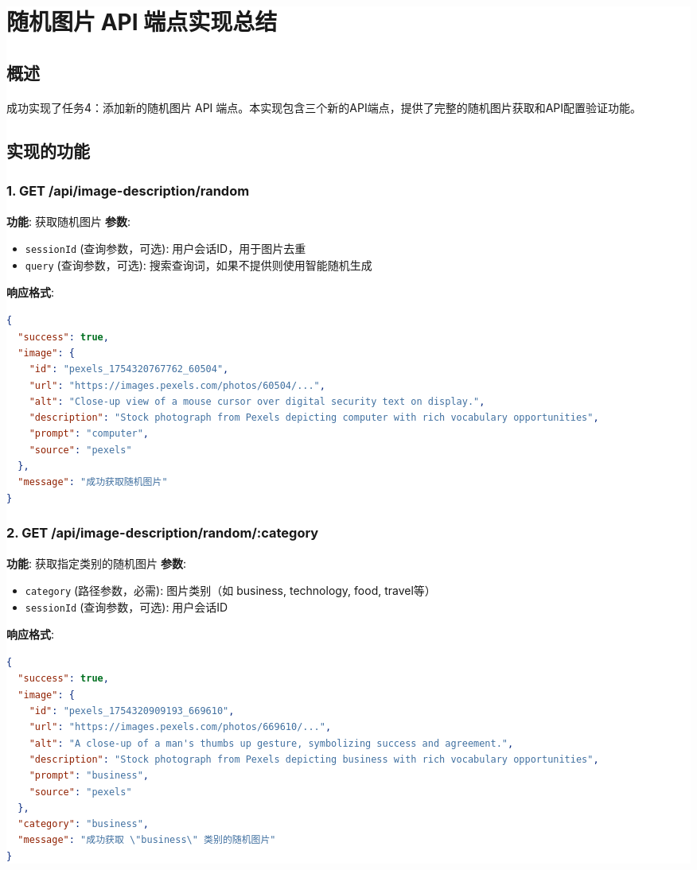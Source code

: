 # 随机图片 API 端点实现总结

## 概述

成功实现了任务4：添加新的随机图片 API 端点。本实现包含三个新的API端点，提供了完整的随机图片获取和API配置验证功能。

## 实现的功能

### 1. GET /api/image-description/random
**功能**: 获取随机图片
**参数**: 
- `sessionId` (查询参数，可选): 用户会话ID，用于图片去重
- `query` (查询参数，可选): 搜索查询词，如果不提供则使用智能随机生成

**响应格式**:
```json
{
  "success": true,
  "image": {
    "id": "pexels_1754320767762_60504",
    "url": "https://images.pexels.com/photos/60504/...",
    "alt": "Close-up view of a mouse cursor over digital security text on display.",
    "description": "Stock photograph from Pexels depicting computer with rich vocabulary opportunities",
    "prompt": "computer",
    "source": "pexels"
  },
  "message": "成功获取随机图片"
}
```

### 2. GET /api/image-description/random/:category
**功能**: 获取指定类别的随机图片
**参数**:
- `category` (路径参数，必需): 图片类别（如 business, technology, food, travel等）
- `sessionId` (查询参数，可选): 用户会话ID

**响应格式**:
```json
{
  "success": true,
  "image": {
    "id": "pexels_1754320909193_669610",
    "url": "https://images.pexels.com/photos/669610/...",
    "alt": "A close-up of a man's thumbs up gesture, symbolizing success and agreement.",
    "description": "Stock photograph from Pexels depicting business with rich vocabulary opportunities",
    "prompt": "business",
    "source": "pexels"
  },
  "category": "business",
  "message": "成功获取 \"business\" 类别的随机图片"
}
```

